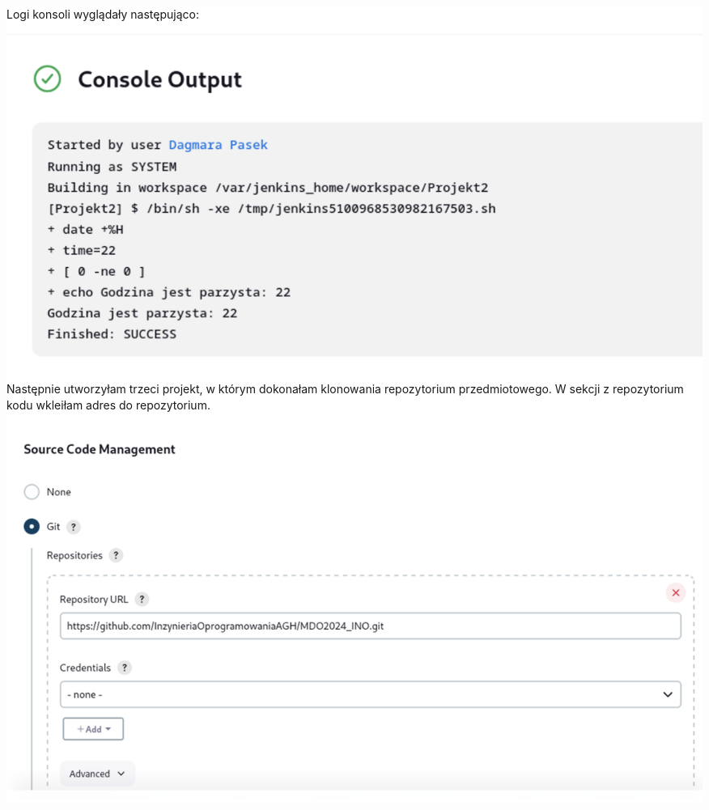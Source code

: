 Logi konsoli wyglądały następująco:

![](./screeny/3l2.png)


 Następnie utworzyłam trzeci projekt, w którym dokonałam klonowania repozytorium przedmiotowego. W sekcji z repozytorium kodu wkleiłam adres do repozytorium.

 ![](./screeny/3repo.png)

